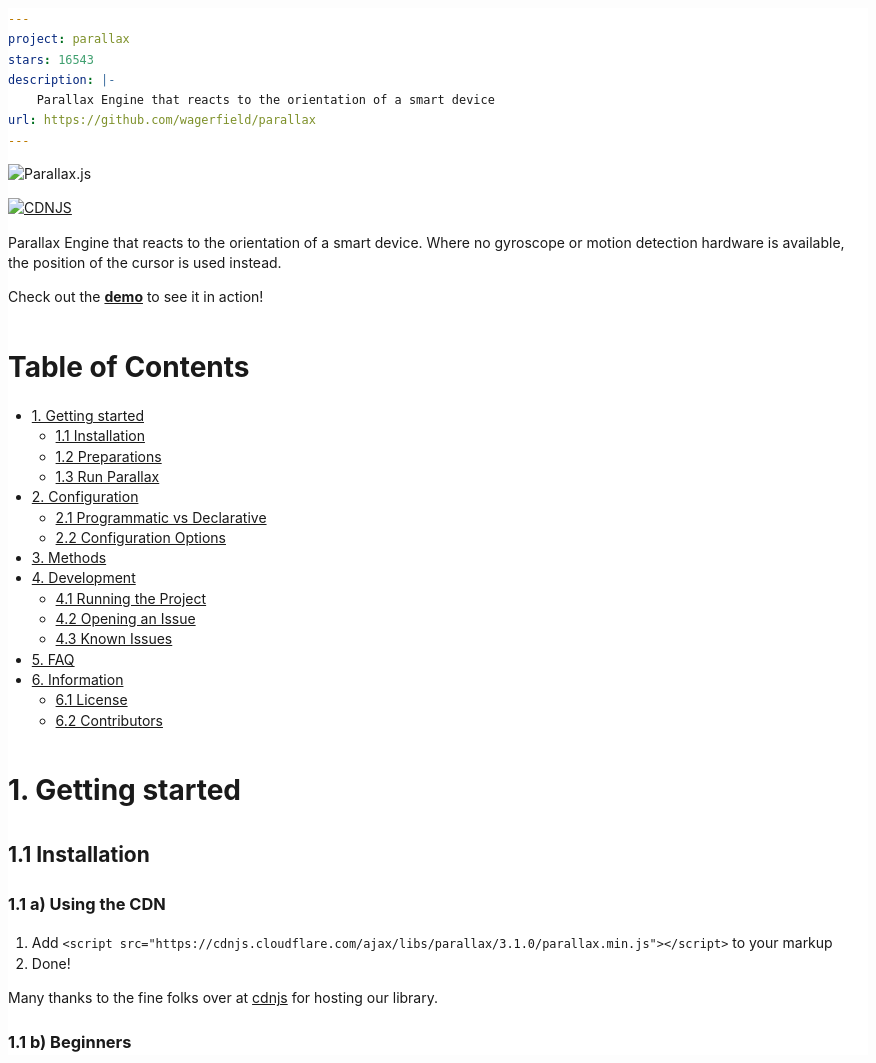 ```yaml
---
project: parallax
stars: 16543
description: |-
    Parallax Engine that reacts to the orientation of a smart device
url: https://github.com/wagerfield/parallax
---
```


![Parallax.js](logo.png)

[![CDNJS](https://img.shields.io/cdnjs/v/parallax.svg)](https://cdnjs.com/libraries/parallax)

Parallax Engine that reacts to the orientation of a smart device. Where no gyroscope or motion detection hardware is available, the position of the cursor is used instead.

Check out the **[demo](https://matthew.wagerfield.com/parallax/)** to see it in action!

# Table of Contents

- [1. Getting started](#1-getting-started)
	- [1.1 Installation](#11-installation)
	- [1.2 Preparations](#12-preparations)
	- [1.3 Run Parallax](#13-run-parallax)
- [2. Configuration](#2-configuration)
	- [2.1 Programmatic vs Declarative](#21-programmatic-vs-declarative)
	- [2.2 Configuration Options](#22-configuration-options)
- [3. Methods](#3-methods)
- [4. Development](#4-development)
	- [4.1 Running the Project](#41-running-the-project)
	- [4.2 Opening an Issue](#42-opening-an-issue)
	- [4.3 Known Issues](#43-known-issues)
- [5. FAQ](#5-faq)
- [6. Information](#6-information)
   - [6.1 License](#61-license)
   - [6.2 Contributors](#62-authors)

# 1. Getting started

## 1.1 Installation

### 1.1 a) Using the CDN

1. Add `<script src="https://cdnjs.cloudflare.com/ajax/libs/parallax/3.1.0/parallax.min.js"></script>` to your markup
2. Done!

Many thanks to the fine folks over at [cdnjs](https://cdnjs.com/) for hosting our library.

### 1.1 b) Beginners
